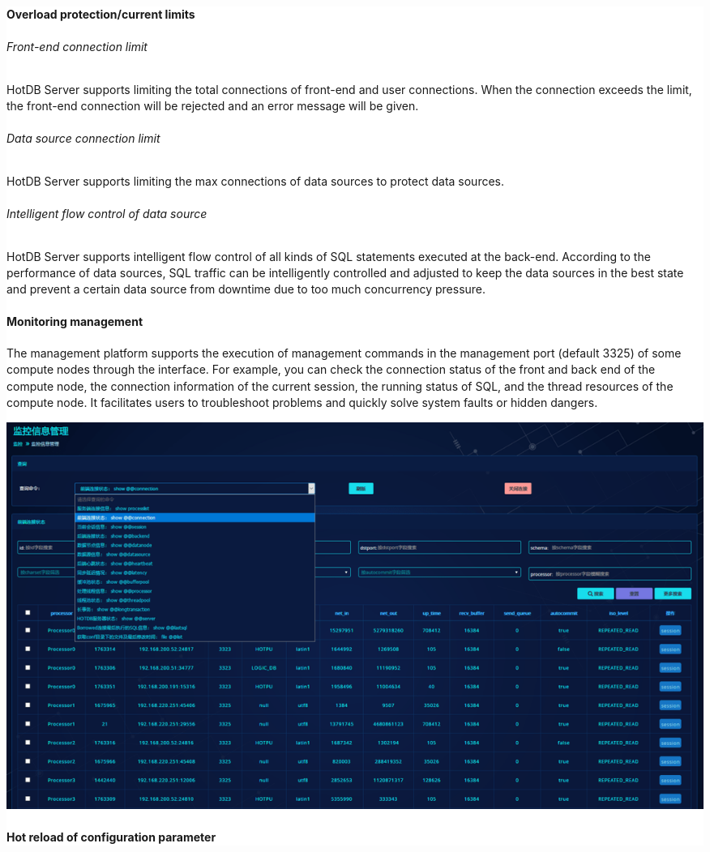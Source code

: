 #### Overload protection/current limits

###### Front-end connection limit

HotDB Server supports limiting the total connections of front-end and user connections. When the connection exceeds the limit, the front-end connection will be rejected and an error message will be given.

###### Data source connection limit

HotDB Server supports limiting the max connections of data sources to protect data sources.

###### Intelligent flow control of data source

HotDB Server supports intelligent flow control of all kinds of SQL statements executed at the back-end. According to the performance of data sources, SQL traffic can be intelligently controlled and adjusted to keep the data sources in the best state and prevent a certain data source from downtime due to too much concurrency pressure.

#### Monitoring management

The management platform supports the execution of management commands in the management port (default 3325) of some compute nodes through the interface. For example, you can check the connection status of the front and back end of the compute node, the connection information of the current session, the running status of SQL, and the thread resources of the compute node. It facilitates users to troubleshoot problems and quickly solve system faults or hidden dangers.

![](../../assets/img/en/white-paper/image48.png)

#### Hot reload of configuration parameter
